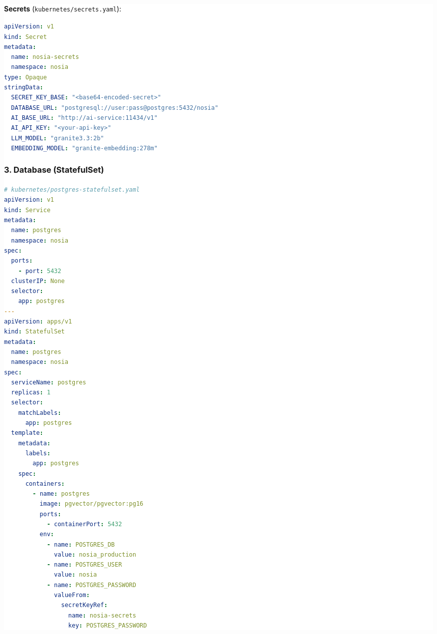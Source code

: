 **Secrets** (`kubernetes/secrets.yaml`):

```yaml
apiVersion: v1
kind: Secret
metadata:
  name: nosia-secrets
  namespace: nosia
type: Opaque
stringData:
  SECRET_KEY_BASE: "<base64-encoded-secret>"
  DATABASE_URL: "postgresql://user:pass@postgres:5432/nosia"
  AI_BASE_URL: "http://ai-service:11434/v1"
  AI_API_KEY: "<your-api-key>"
  LLM_MODEL: "granite3.3:2b"
  EMBEDDING_MODEL: "granite-embedding:278m"
```

### 3. Database (StatefulSet)

```yaml
# kubernetes/postgres-statefulset.yaml
apiVersion: v1
kind: Service
metadata:
  name: postgres
  namespace: nosia
spec:
  ports:
    - port: 5432
  clusterIP: None
  selector:
    app: postgres
---
apiVersion: apps/v1
kind: StatefulSet
metadata:
  name: postgres
  namespace: nosia
spec:
  serviceName: postgres
  replicas: 1
  selector:
    matchLabels:
      app: postgres
  template:
    metadata:
      labels:
        app: postgres
    spec:
      containers:
        - name: postgres
          image: pgvector/pgvector:pg16
          ports:
            - containerPort: 5432
          env:
            - name: POSTGRES_DB
              value: nosia_production
            - name: POSTGRES_USER
              value: nosia
            - name: POSTGRES_PASSWORD
              valueFrom:
                secretKeyRef:
                  name: nosia-secrets
                  key: POSTGRES_PASSWORD
```